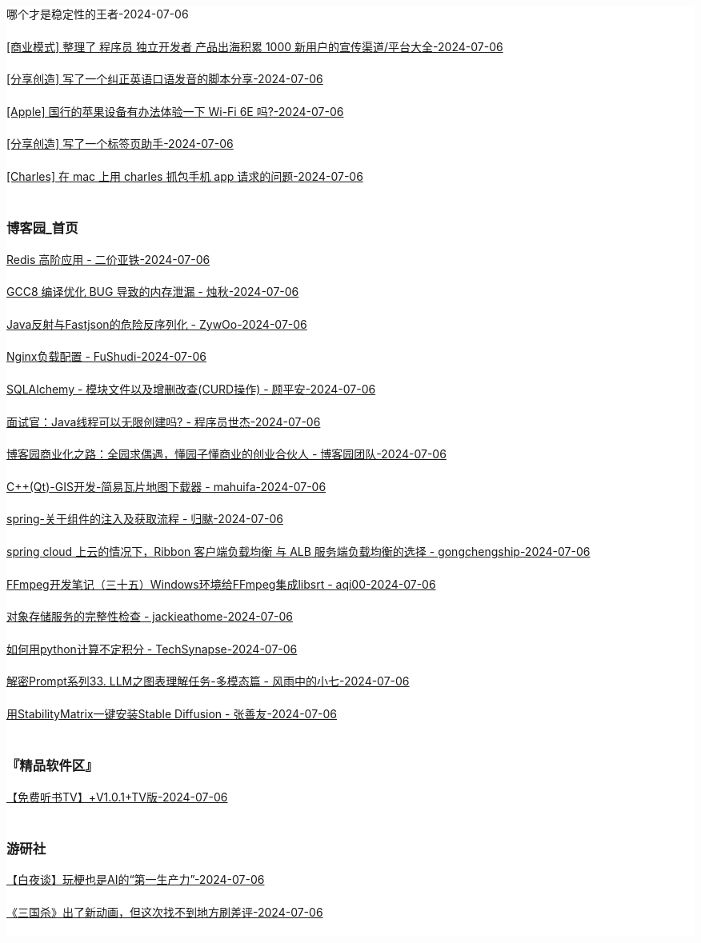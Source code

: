 哪个才是稳定性的王者-2024-07-06</a><br/><br/><a target=_blank rel=nofollow href="https://www.v2ex.com/t/1055326#reply0" >[商业模式] 整理了 程序员 独立开发者 产品出海积累 1000 新用户的宣传渠道/平台大全-2024-07-06</a><br/><br/><a target=_blank rel=nofollow href="https://www.v2ex.com/t/1055324#reply4" >[分享创造] 写了一个纠正英语口语发音的脚本分享-2024-07-06</a><br/><br/><a target=_blank rel=nofollow href="https://www.v2ex.com/t/1055323#reply4" >[Apple] 国行的苹果设备有办法体验一下 Wi-Fi 6E 吗?-2024-07-06</a><br/><br/><a target=_blank rel=nofollow href="https://www.v2ex.com/t/1055322#reply0" >[分享创造] 写了一个标签页助手-2024-07-06</a><br/><br/><a target=_blank rel=nofollow href="https://www.v2ex.com/t/1055321#reply0" >[Charles] 在 mac 上用 charles 抓包手机 app 请求的问题-2024-07-06</a><br/><br/>









###  博客园_首页

<a target=_blank rel=nofollow href="https://www.cnblogs.com/xw-01/p/18284716" >Redis 高阶应用 - 二价亚铁-2024-07-06</a><br/><br/><a target=_blank rel=nofollow href="https://www.cnblogs.com/cswuyg/p/18287922" >GCC8 编译优化 BUG 导致的内存泄漏 - 烛秋-2024-07-06</a><br/><br/><a target=_blank rel=nofollow href="https://www.cnblogs.com/RichardLuo/p/18287704/Fastjson_2" >Java反射与Fastjson的危险反序列化 - ZywOo-2024-07-06</a><br/><br/><a target=_blank rel=nofollow href="https://www.cnblogs.com/fsdstudy/p/18287695" >Nginx负载配置 - FuShudi-2024-07-06</a><br/><br/><a target=_blank rel=nofollow href="https://www.cnblogs.com/gupingan/p/18282772" >SQLAlchemy - 模块文件以及增删改查(CURD操作) - 顾平安-2024-07-06</a><br/><br/><a target=_blank rel=nofollow href="https://www.cnblogs.com/xieshijie/p/18287499" >面试官：Java线程可以无限创建吗? - 程序员世杰-2024-07-06</a><br/><br/><a target=_blank rel=nofollow href="https://www.cnblogs.com/cmt/p/18287198" >博客园商业化之路：全园求偶遇，懂园子懂商业的创业合伙人 - 博客园团队-2024-07-06</a><br/><br/><a target=_blank rel=nofollow href="https://www.cnblogs.com/IntelligencePointer/p/18287298" >C++(Qt)-GIS开发-简易瓦片地图下载器 - mahuifa-2024-07-06</a><br/><br/><a target=_blank rel=nofollow href="https://www.cnblogs.com/pyimc/p/18287196/spring-component" >spring-关于组件的注入及获取流程 - 归颰-2024-07-06</a><br/><br/><a target=_blank rel=nofollow href="https://www.cnblogs.com/gongchengship/p/18287185" >spring cloud 上云的情况下，Ribbon 客户端负载均衡 与 ALB 服务端负载均衡的选择 - gongchengship-2024-07-06</a><br/><br/><a target=_blank rel=nofollow href="https://www.cnblogs.com/aqi00/p/18240192" >FFmpeg开发笔记（三十五）Windows环境给FFmpeg集成libsrt - aqi00-2024-07-06</a><br/><br/><a target=_blank rel=nofollow href="https://www.cnblogs.com/jackieathome/p/18287178" >对象存储服务的完整性检查 - jackieathome-2024-07-06</a><br/><br/><a target=_blank rel=nofollow href="https://www.cnblogs.com/TS86/p/18287084" >如何用python计算不定积分 - TechSynapse-2024-07-06</a><br/><br/><a target=_blank rel=nofollow href="https://www.cnblogs.com/gogoSandy/p/18286968" >解密Prompt系列33. LLM之图表理解任务-多模态篇 - 风雨中的小七-2024-07-06</a><br/><br/><a target=_blank rel=nofollow href="https://www.cnblogs.com/shanyou/p/18286964" >用StabilityMatrix一键安装Stable Diffusion - 张善友-2024-07-06</a><br/><br/>





###  『精品软件区』

<a target=_blank rel=nofollow href="https://www.52pojie.cn/thread-1941511-1-1.html" >【免费听书TV】+V1.0.1+TV版-2024-07-06</a><br/><br/>





###  游研社

<a target=_blank rel=nofollow href="https://www.yystv.cn/p/11889" >【白夜谈】玩梗也是AI的“第一生产力”-2024-07-06</a><br/><br/><a target=_blank rel=nofollow href="https://www.yystv.cn/p/11888" >《三国杀》出了新动画，但这次找不到地方刷差评-2024-07-06</a><br/><br/>
